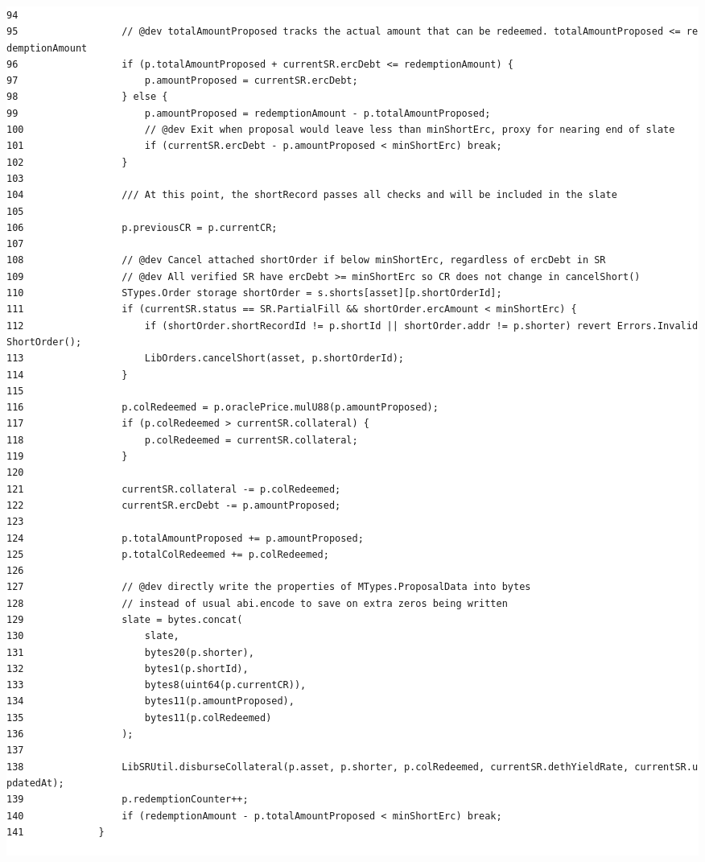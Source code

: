 ```solidity
94      
95                  // @dev totalAmountProposed tracks the actual amount that can be redeemed. totalAmountProposed <= redemptionAmount
96                  if (p.totalAmountProposed + currentSR.ercDebt <= redemptionAmount) {
97                      p.amountProposed = currentSR.ercDebt;
98                  } else {
99                      p.amountProposed = redemptionAmount - p.totalAmountProposed;
100                     // @dev Exit when proposal would leave less than minShortErc, proxy for nearing end of slate
101                     if (currentSR.ercDebt - p.amountProposed < minShortErc) break;
102                 }
103     
104                 /// At this point, the shortRecord passes all checks and will be included in the slate
105     
106                 p.previousCR = p.currentCR;
107     
108                 // @dev Cancel attached shortOrder if below minShortErc, regardless of ercDebt in SR
109                 // @dev All verified SR have ercDebt >= minShortErc so CR does not change in cancelShort()
110                 STypes.Order storage shortOrder = s.shorts[asset][p.shortOrderId];
111                 if (currentSR.status == SR.PartialFill && shortOrder.ercAmount < minShortErc) {
112                     if (shortOrder.shortRecordId != p.shortId || shortOrder.addr != p.shorter) revert Errors.InvalidShortOrder();
113                     LibOrders.cancelShort(asset, p.shortOrderId);
114                 }
115     
116                 p.colRedeemed = p.oraclePrice.mulU88(p.amountProposed);
117                 if (p.colRedeemed > currentSR.collateral) {
118                     p.colRedeemed = currentSR.collateral;
119                 }
120     
121                 currentSR.collateral -= p.colRedeemed;
122                 currentSR.ercDebt -= p.amountProposed;
123     
124                 p.totalAmountProposed += p.amountProposed;
125                 p.totalColRedeemed += p.colRedeemed;
126     
127                 // @dev directly write the properties of MTypes.ProposalData into bytes
128                 // instead of usual abi.encode to save on extra zeros being written
129                 slate = bytes.concat(
130                     slate,
131                     bytes20(p.shorter),
132                     bytes1(p.shortId),
133                     bytes8(uint64(p.currentCR)),
134                     bytes11(p.amountProposed),
135                     bytes11(p.colRedeemed)
136                 );
137     
138                 LibSRUtil.disburseCollateral(p.asset, p.shorter, p.colRedeemed, currentSR.dethYieldRate, currentSR.updatedAt);
139                 p.redemptionCounter++;
140                 if (redemptionAmount - p.totalAmountProposed < minShortErc) break;
141             }


```
